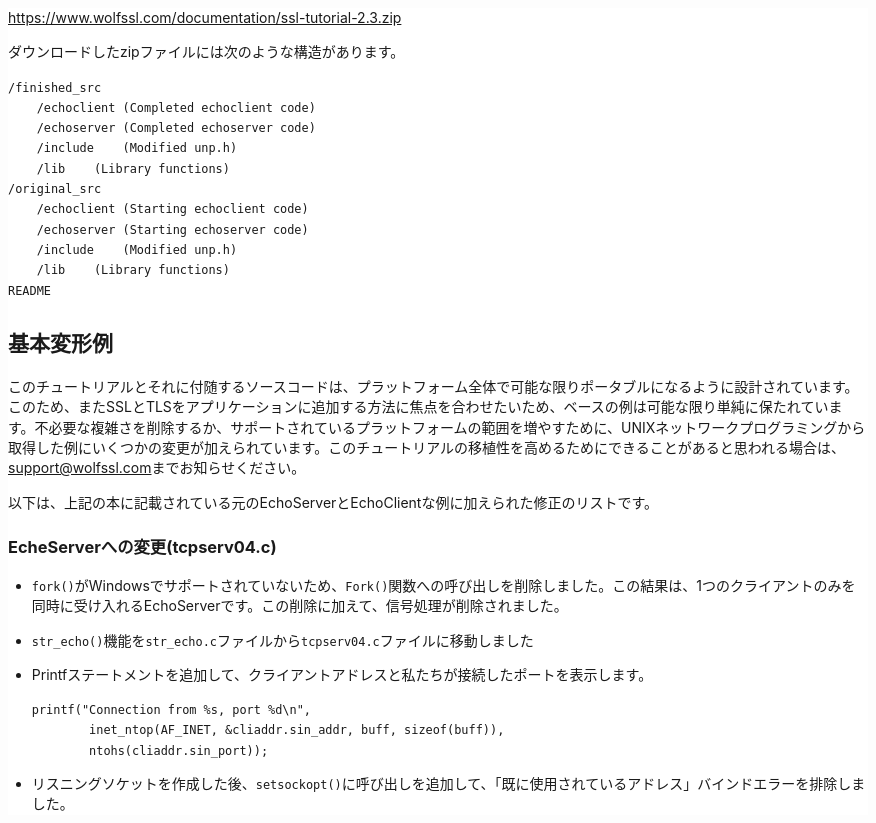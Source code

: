 <https://www.wolfssl.com/documentation/ssl-tutorial-2.3.zip>


ダウンロードしたzipファイルには次のような構造があります。



```text
/finished_src
    /echoclient (Completed echoclient code)
    /echoserver (Completed echoserver code)
    /include    (Modified unp.h)
    /lib    (Library functions)
/original_src
    /echoclient (Starting echoclient code)
    /echoserver (Starting echoserver code)
    /include    (Modified unp.h)
    /lib    (Library functions)
README
```




## 基本変形例



このチュートリアルとそれに付随するソースコードは、プラットフォーム全体で可能な限りポータブルになるように設計されています。このため、またSSLとTLSをアプリケーションに追加する方法に焦点を合わせたいため、ベースの例は可能な限り単純に保たれています。不必要な複雑さを削除するか、サポートされているプラットフォームの範囲を増やすために、UNIXネットワークプログラミングから取得した例にいくつかの変更が加えられています。このチュートリアルの移植性を高めるためにできることがあると思われる場合は、[support@wolfssl.com](mailto:support@wolfssl.com)までお知らせください。


以下は、上記の本に記載されている元のEchoServerとEchoClientな例に加えられた修正のリストです。



### EcheServerへの変更(tcpserv04.c)




* `fork()`がWindowsでサポートされていないため、`Fork()`関数への呼び出しを削除しました。この結果は、1つのクライアントのみを同時に受け入れるEchoServerです。この削除に加えて、信号処理が削除されました。


* `str_echo()`機能を`str_echo.c`ファイルから`tcpserv04.c`ファイルに移動しました


* Printfステートメントを追加して、クライアントアドレスと私たちが接続したポートを表示します。




    ```text
    printf("Connection from %s, port %d\n",
            inet_ntop(AF_INET, &cliaddr.sin_addr, buff, sizeof(buff)),
            ntohs(cliaddr.sin_port));
    ```




* リスニングソケットを作成した後、`setsockopt()`に呼び出しを追加して、「既に使用されているアドレス」バインドエラーを排除しました。
